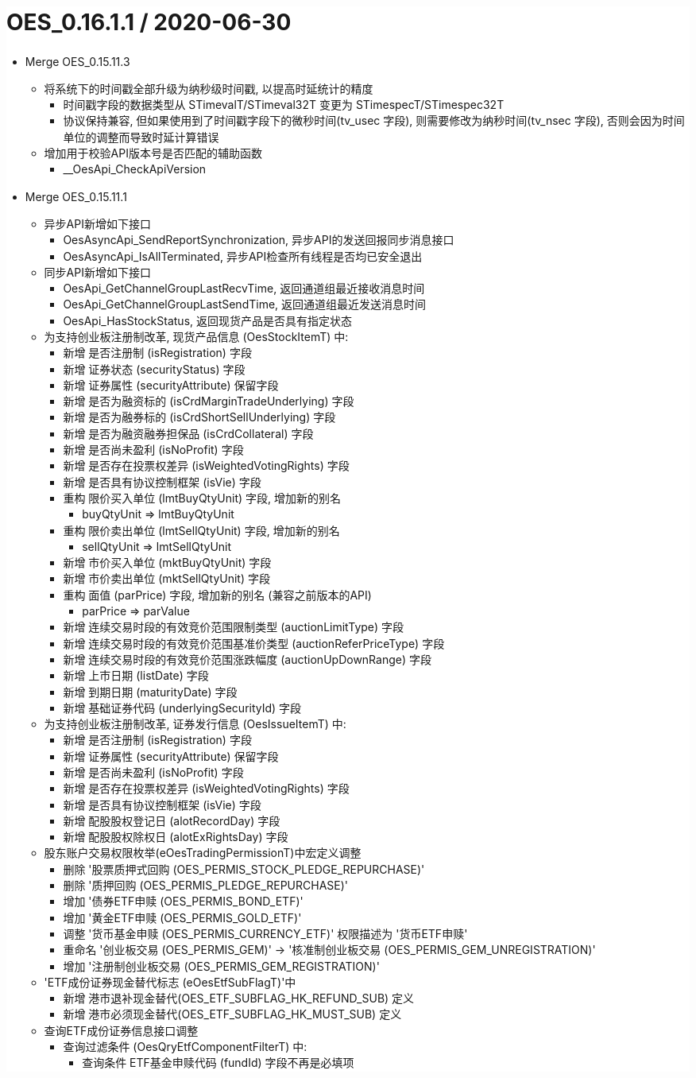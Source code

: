 OES_0.16.1.1 / 2020-06-30
==============================================

  * Merge OES_0.15.11.3
    - 将系统下的时间戳全部升级为纳秒级时间戳, 以提高时延统计的精度
      - 时间戳字段的数据类型从 STimevalT/STimeval32T 变更为 STimespecT/STimespec32T
      - 协议保持兼容, 但如果使用到了时间戳字段下的微秒时间(tv_usec 字段), 则需要修改为纳秒时间(tv_nsec 字段), 否则会因为时间单位的调整而导致时延计算错误
    - 增加用于校验API版本号是否匹配的辅助函数
      - __OesApi_CheckApiVersion

  * Merge OES_0.15.11.1
    - 异步API新增如下接口
      - OesAsyncApi_SendReportSynchronization, 异步API的发送回报同步消息接口
      - OesAsyncApi_IsAllTerminated, 异步API检查所有线程是否均已安全退出
    - 同步API新增如下接口
      - OesApi_GetChannelGroupLastRecvTime, 返回通道组最近接收消息时间
      - OesApi_GetChannelGroupLastSendTime, 返回通道组最近发送消息时间
      - OesApi_HasStockStatus, 返回现货产品是否具有指定状态
    - 为支持创业板注册制改革, 现货产品信息 (OesStockItemT) 中:
      - 新增 是否注册制 (isRegistration) 字段
      - 新增 证券状态 (securityStatus) 字段
      - 新增 证券属性 (securityAttribute) 保留字段
      - 新增 是否为融资标的 (isCrdMarginTradeUnderlying) 字段
      - 新增 是否为融券标的 (isCrdShortSellUnderlying) 字段
      - 新增 是否为融资融券担保品 (isCrdCollateral) 字段
      - 新增 是否尚未盈利 (isNoProfit) 字段
      - 新增 是否存在投票权差异 (isWeightedVotingRights) 字段
      - 新增 是否具有协议控制框架 (isVie) 字段
      - 重构 限价买入单位 (lmtBuyQtyUnit) 字段, 增加新的别名
          - buyQtyUnit => lmtBuyQtyUnit
      - 重构 限价卖出单位 (lmtSellQtyUnit) 字段, 增加新的别名
          - sellQtyUnit => lmtSellQtyUnit
      - 新增 市价买入单位 (mktBuyQtyUnit) 字段
      - 新增 市价卖出单位 (mktSellQtyUnit) 字段
      - 重构 面值 (parPrice) 字段, 增加新的别名  (兼容之前版本的API)
          - parPrice => parValue
      - 新增 连续交易时段的有效竞价范围限制类型 (auctionLimitType) 字段
      - 新增 连续交易时段的有效竞价范围基准价类型 (auctionReferPriceType) 字段
      - 新增 连续交易时段的有效竞价范围涨跌幅度 (auctionUpDownRange) 字段
      - 新增 上市日期 (listDate) 字段
      - 新增 到期日期 (maturityDate) 字段
      - 新增 基础证券代码 (underlyingSecurityId) 字段
    - 为支持创业板注册制改革, 证券发行信息 (OesIssueItemT) 中:
      - 新增 是否注册制 (isRegistration) 字段
      - 新增 证券属性 (securityAttribute) 保留字段
      - 新增 是否尚未盈利 (isNoProfit) 字段
      - 新增 是否存在投票权差异 (isWeightedVotingRights) 字段
      - 新增 是否具有协议控制框架 (isVie) 字段
      - 新增 配股股权登记日 (alotRecordDay) 字段
      - 新增 配股股权除权日 (alotExRightsDay) 字段
    - 股东账户交易权限枚举(eOesTradingPermissionT)中宏定义调整
      - 删除 '股票质押式回购 (OES_PERMIS_STOCK_PLEDGE_REPURCHASE)'
      - 删除 '质押回购 (OES_PERMIS_PLEDGE_REPURCHASE)'
      - 增加 '债券ETF申赎 (OES_PERMIS_BOND_ETF)'
      - 增加 '黄金ETF申赎 (OES_PERMIS_GOLD_ETF)'
      - 调整 '货币基金申赎 (OES_PERMIS_CURRENCY_ETF)' 权限描述为 '货币ETF申赎'
      - 重命名 '创业板交易 (OES_PERMIS_GEM)' -> '核准制创业板交易 (OES_PERMIS_GEM_UNREGISTRATION)'
      - 增加 '注册制创业板交易 (OES_PERMIS_GEM_REGISTRATION)'
    - 'ETF成份证券现金替代标志 (eOesEtfSubFlagT)'中
      - 新增 港市退补现金替代(OES_ETF_SUBFLAG_HK_REFUND_SUB) 定义
      - 新增 港市必须现金替代(OES_ETF_SUBFLAG_HK_MUST_SUB) 定义
    - 查询ETF成份证券信息接口调整
      - 查询过滤条件 (OesQryEtfComponentFilterT) 中:
          - 查询条件 ETF基金申赎代码 (fundId) 字段不再是必填项
